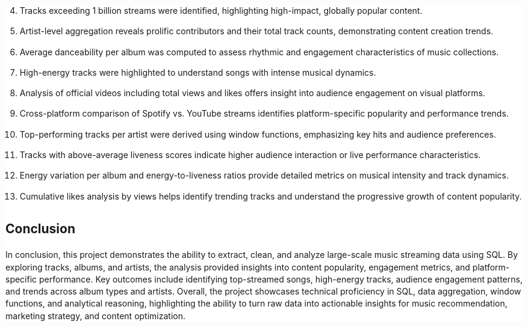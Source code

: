 4. Tracks exceeding 1 billion streams were identified, highlighting high-impact, globally popular content.

5. Artist-level aggregation reveals prolific contributors and their total track counts, demonstrating content creation trends.

6. Average danceability per album was computed to assess rhythmic and engagement characteristics of music collections.

7. High-energy tracks were highlighted to understand songs with intense musical dynamics.

8. Analysis of official videos including total views and likes offers insight into audience engagement on visual platforms.

9. Cross-platform comparison of Spotify vs. YouTube streams identifies platform-specific popularity and performance trends.

10. Top-performing tracks per artist were derived using window functions, emphasizing key hits and audience preferences.

11. Tracks with above-average liveness scores indicate higher audience interaction or live performance characteristics.

12. Energy variation per album and energy-to-liveness ratios provide detailed metrics on musical intensity and track dynamics.

13. Cumulative likes analysis by views helps identify trending tracks and understand the progressive growth of content popularity.
    
## Conclusion
In conclusion, this project demonstrates the ability to extract, clean, and analyze large-scale music streaming data using SQL. By exploring tracks, albums, and artists, the analysis provided insights into content popularity, engagement metrics, and platform-specific performance. Key outcomes include identifying top-streamed songs, high-energy tracks, audience engagement patterns, and trends across album types and artists. Overall, the project showcases technical proficiency in SQL, data aggregation, window functions, and analytical reasoning, highlighting the ability to turn raw data into actionable insights for music recommendation, marketing strategy, and content optimization.



